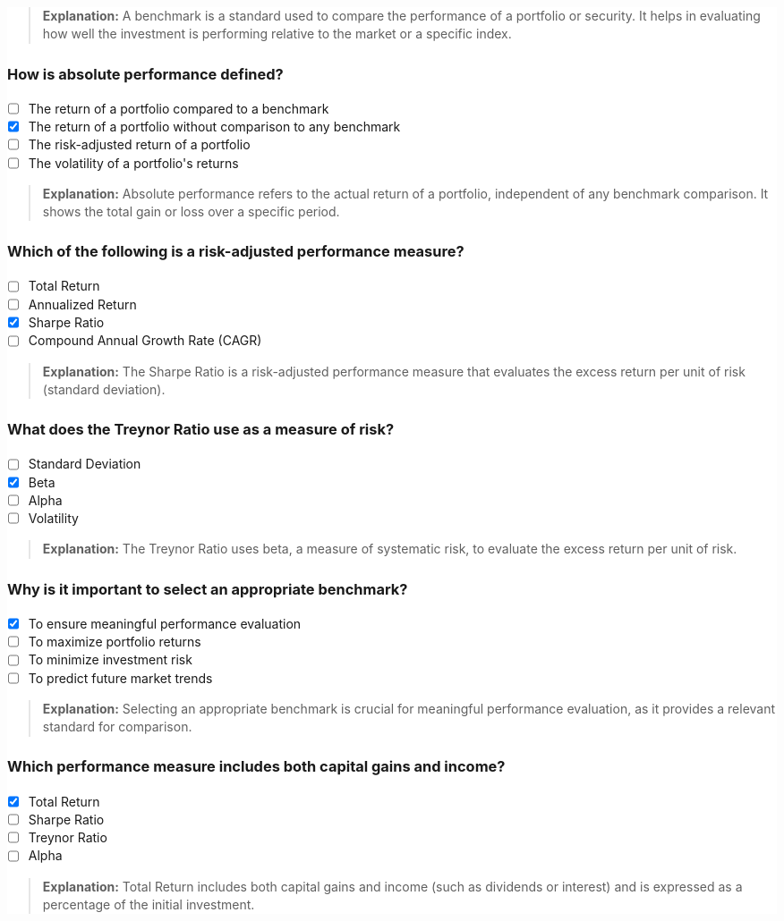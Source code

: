 > **Explanation:** A benchmark is a standard used to compare the performance of a portfolio or security. It helps in evaluating how well the investment is performing relative to the market or a specific index.

### How is absolute performance defined?

- [ ] The return of a portfolio compared to a benchmark
- [x] The return of a portfolio without comparison to any benchmark
- [ ] The risk-adjusted return of a portfolio
- [ ] The volatility of a portfolio's returns

> **Explanation:** Absolute performance refers to the actual return of a portfolio, independent of any benchmark comparison. It shows the total gain or loss over a specific period.

### Which of the following is a risk-adjusted performance measure?

- [ ] Total Return
- [ ] Annualized Return
- [x] Sharpe Ratio
- [ ] Compound Annual Growth Rate (CAGR)

> **Explanation:** The Sharpe Ratio is a risk-adjusted performance measure that evaluates the excess return per unit of risk (standard deviation).

### What does the Treynor Ratio use as a measure of risk?

- [ ] Standard Deviation
- [x] Beta
- [ ] Alpha
- [ ] Volatility

> **Explanation:** The Treynor Ratio uses beta, a measure of systematic risk, to evaluate the excess return per unit of risk.

### Why is it important to select an appropriate benchmark?

- [x] To ensure meaningful performance evaluation
- [ ] To maximize portfolio returns
- [ ] To minimize investment risk
- [ ] To predict future market trends

> **Explanation:** Selecting an appropriate benchmark is crucial for meaningful performance evaluation, as it provides a relevant standard for comparison.

### Which performance measure includes both capital gains and income?

- [x] Total Return
- [ ] Sharpe Ratio
- [ ] Treynor Ratio
- [ ] Alpha

> **Explanation:** Total Return includes both capital gains and income (such as dividends or interest) and is expressed as a percentage of the initial investment.
